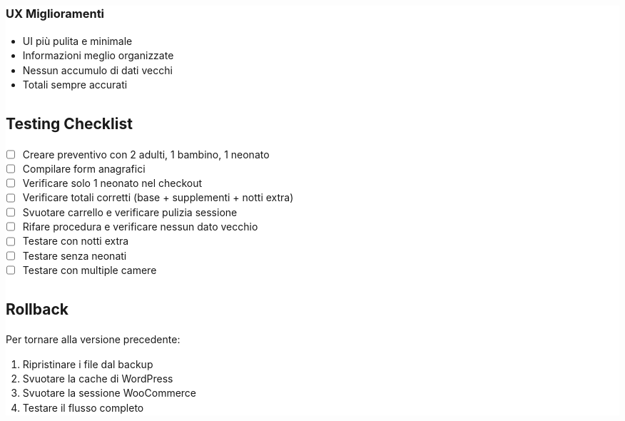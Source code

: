 ### UX Miglioramenti
- UI più pulita e minimale
- Informazioni meglio organizzate
- Nessun accumulo di dati vecchi
- Totali sempre accurati

## Testing Checklist

- [ ] Creare preventivo con 2 adulti, 1 bambino, 1 neonato
- [ ] Compilare form anagrafici
- [ ] Verificare solo 1 neonato nel checkout
- [ ] Verificare totali corretti (base + supplementi + notti extra)
- [ ] Svuotare carrello e verificare pulizia sessione
- [ ] Rifare procedura e verificare nessun dato vecchio
- [ ] Testare con notti extra
- [ ] Testare senza neonati
- [ ] Testare con multiple camere

## Rollback

Per tornare alla versione precedente:
1. Ripristinare i file dal backup
2. Svuotare la cache di WordPress
3. Svuotare la sessione WooCommerce
4. Testare il flusso completo